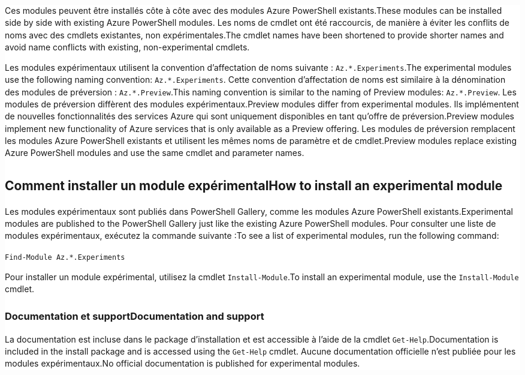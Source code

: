 <span data-ttu-id="7052e-110">Ces modules peuvent être installés côte à côte avec des modules Azure PowerShell existants.</span><span class="sxs-lookup"><span data-stu-id="7052e-110">These modules can be installed side by side with existing Azure PowerShell modules.</span></span> <span data-ttu-id="7052e-111">Les noms de cmdlet ont été raccourcis, de manière à éviter les conflits de noms avec des cmdlets existantes, non expérimentales.</span><span class="sxs-lookup"><span data-stu-id="7052e-111">The cmdlet names have been shortened to provide shorter names and avoid name conflicts with existing, non-experimental cmdlets.</span></span>

<span data-ttu-id="7052e-112">Les modules expérimentaux utilisent la convention d’affectation de noms suivante : `Az.*.Experiments`.</span><span class="sxs-lookup"><span data-stu-id="7052e-112">The experimental modules use the following naming convention: `Az.*.Experiments`.</span></span> <span data-ttu-id="7052e-113">Cette convention d’affectation de noms est similaire à la dénomination des modules de préversion : `Az.*.Preview`.</span><span class="sxs-lookup"><span data-stu-id="7052e-113">This naming convention is similar to the naming of Preview modules: `Az.*.Preview`.</span></span> <span data-ttu-id="7052e-114">Les modules de préversion diffèrent des modules expérimentaux.</span><span class="sxs-lookup"><span data-stu-id="7052e-114">Preview modules differ from experimental modules.</span></span> <span data-ttu-id="7052e-115">Ils implémentent de nouvelles fonctionnalités des services Azure qui sont uniquement disponibles en tant qu’offre de préversion.</span><span class="sxs-lookup"><span data-stu-id="7052e-115">Preview modules implement new functionality of Azure services that is only available as a Preview offering.</span></span> <span data-ttu-id="7052e-116">Les modules de préversion remplacent les modules Azure PowerShell existants et utilisent les mêmes noms de paramètre et de cmdlet.</span><span class="sxs-lookup"><span data-stu-id="7052e-116">Preview modules replace existing Azure PowerShell modules and use the same cmdlet and parameter names.</span></span>

## <a name="how-to-install-an-experimental-module"></a><span data-ttu-id="7052e-117">Comment installer un module expérimental</span><span class="sxs-lookup"><span data-stu-id="7052e-117">How to install an experimental module</span></span>

<span data-ttu-id="7052e-118">Les modules expérimentaux sont publiés dans PowerShell Gallery, comme les modules Azure PowerShell existants.</span><span class="sxs-lookup"><span data-stu-id="7052e-118">Experimental modules are published to the PowerShell Gallery just like the existing Azure PowerShell modules.</span></span> <span data-ttu-id="7052e-119">Pour consulter une liste de modules expérimentaux, exécutez la commande suivante :</span><span class="sxs-lookup"><span data-stu-id="7052e-119">To see a list of experimental modules, run the following command:</span></span>

```azurepowershell-interactive
Find-Module Az.*.Experiments
```

<span data-ttu-id="7052e-120">Pour installer un module expérimental, utilisez la cmdlet `Install-Module`.</span><span class="sxs-lookup"><span data-stu-id="7052e-120">To install an experimental module, use the `Install-Module` cmdlet.</span></span>

### <a name="documentation-and-support"></a><span data-ttu-id="7052e-121">Documentation et support</span><span class="sxs-lookup"><span data-stu-id="7052e-121">Documentation and support</span></span>

<span data-ttu-id="7052e-122">La documentation est incluse dans le package d’installation et est accessible à l’aide de la cmdlet `Get-Help`.</span><span class="sxs-lookup"><span data-stu-id="7052e-122">Documentation is included in the install package and is accessed using the `Get-Help` cmdlet.</span></span> <span data-ttu-id="7052e-123">Aucune documentation officielle n’est publiée pour les modules expérimentaux.</span><span class="sxs-lookup"><span data-stu-id="7052e-123">No official documentation is published for experimental modules.</span></span>
